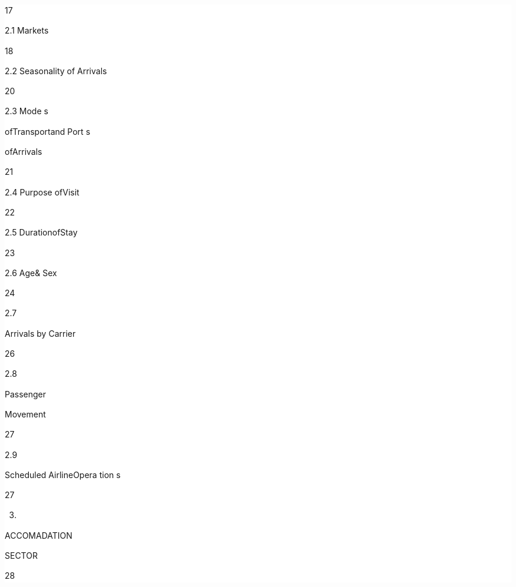 17
 
2.1 Markets
 
18
 
2.2 Seasonality of Arrivals
 
 
20
 
2.3 Mode
s
 
ofTransportand Port
s
 
ofArrivals 
 
21
 
2.4 Purpose ofVisit
 
22
 
2.5 DurationofStay 
 
23
 
2.6 Age& Sex
 
24
 
2.7
 
Arrivals by Carrier
 
26
 
2.8
 
Passenger
 
Movement
 
27
 
2.9
 
Scheduled AirlineOpera
tion
s
 
27
 
 
3.
 
 
ACCOMADATION
 
SECTOR
 
28
 
